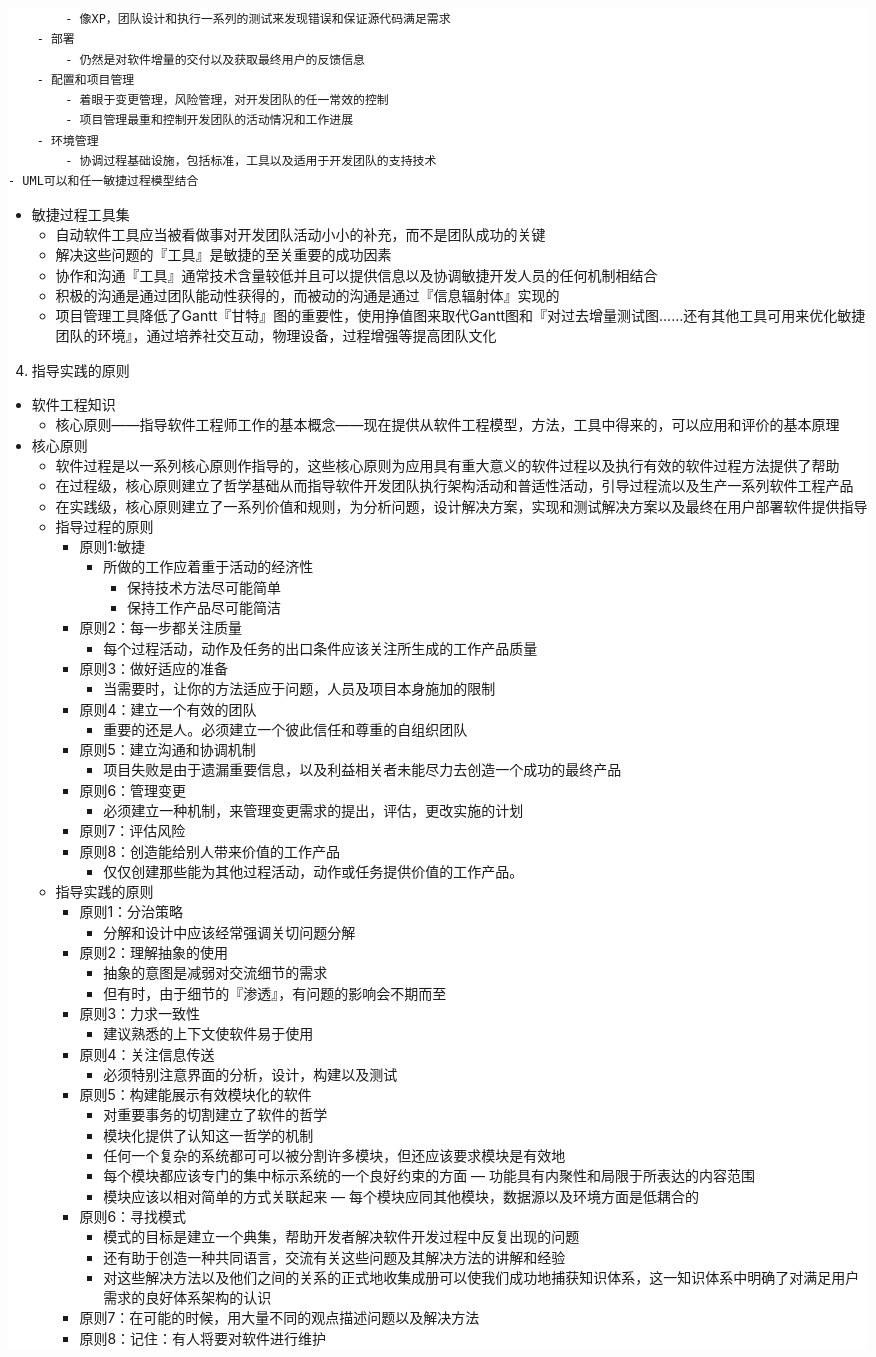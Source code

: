             - 像XP，团队设计和执行一系列的测试来发现错误和保证源代码满足需求
        - 部署
            - 仍然是对软件增量的交付以及获取最终用户的反馈信息
        - 配置和项目管理
            - 着眼于变更管理，风险管理，对开发团队的任一常效的控制
            - 项目管理最重和控制开发团队的活动情况和工作进展
        - 环境管理
            - 协调过程基础设施，包括标准，工具以及适用于开发团队的支持技术
    - UML可以和任一敏捷过程模型结合
- 敏捷过程工具集
    - 自动软件工具应当被看做事对开发团队活动小小的补充，而不是团队成功的关键
    - 解决这些问题的『工具』是敏捷的至关重要的成功因素
    - 协作和沟通『工具』通常技术含量较低并且可以提供信息以及协调敏捷开发人员的任何机制相结合
    - 积极的沟通是通过团队能动性获得的，而被动的沟通是通过『信息辐射体』实现的
    - 项目管理工具降低了Gantt『甘特』图的重要性，使用挣值图来取代Gantt图和『对过去增量测试图……还有其他工具可用来优化敏捷团队的环境』，通过培养社交互动，物理设备，过程增强等提高团队文化

4. 指导实践的原则

- 软件工程知识
    - 核心原则——指导软件工程师工作的基本概念——现在提供从软件工程模型，方法，工具中得来的，可以应用和评价的基本原理
- 核心原则
    - 软件过程是以一系列核心原则作指导的，这些核心原则为应用具有重大意义的软件过程以及执行有效的软件过程方法提供了帮助
    - 在过程级，核心原则建立了哲学基础从而指导软件开发团队执行架构活动和普适性活动，引导过程流以及生产一系列软件工程产品
    - 在实践级，核心原则建立了一系列价值和规则，为分析问题，设计解决方案，实现和测试解决方案以及最终在用户部署软件提供指导
    - 指导过程的原则
        - 原则1:敏捷
            - 所做的工作应着重于活动的经济性
                - 保持技术方法尽可能简单
                - 保持工作产品尽可能简洁
        - 原则2：每一步都关注质量
            - 每个过程活动，动作及任务的出口条件应该关注所生成的工作产品质量
        - 原则3：做好适应的准备
            - 当需要时，让你的方法适应于问题，人员及项目本身施加的限制
        - 原则4：建立一个有效的团队
            - 重要的还是人。必须建立一个彼此信任和尊重的自组织团队
        - 原则5：建立沟通和协调机制
            - 项目失败是由于遗漏重要信息，以及利益相关者未能尽力去创造一个成功的最终产品
        - 原则6：管理变更
            - 必须建立一种机制，来管理变更需求的提出，评估，更改实施的计划
        - 原则7：评估风险
        - 原则8：创造能给别人带来价值的工作产品
            - 仅仅创建那些能为其他过程活动，动作或任务提供价值的工作产品。
    - 指导实践的原则
        - 原则1：分治策略
            - 分解和设计中应该经常强调关切问题分解
        - 原则2：理解抽象的使用
            - 抽象的意图是减弱对交流细节的需求
            - 但有时，由于细节的『渗透』，有问题的影响会不期而至
        - 原则3：力求一致性
            - 建议熟悉的上下文使软件易于使用
        - 原则4：关注信息传送
            - 必须特别注意界面的分析，设计，构建以及测试
        - 原则5：构建能展示有效模块化的软件
            - 对重要事务的切割建立了软件的哲学
            - 模块化提供了认知这一哲学的机制
            - 任何一个复杂的系统都可可以被分割许多模块，但还应该要求模块是有效地
            - 每个模块都应该专门的集中标示系统的一个良好约束的方面 — 功能具有内聚性和局限于所表达的内容范围
            - 模块应该以相对简单的方式关联起来 — 每个模块应同其他模块，数据源以及环境方面是低耦合的
        - 原则6：寻找模式
            - 模式的目标是建立一个典集，帮助开发者解决软件开发过程中反复出现的问题
            - 还有助于创造一种共同语言，交流有关这些问题及其解决方法的讲解和经验
            - 对这些解决方法以及他们之间的关系的正式地收集成册可以使我们成功地捕获知识体系，这一知识体系中明确了对满足用户需求的良好体系架构的认识
        - 原则7：在可能的时候，用大量不同的观点描述问题以及解决方法
        - 原则8：记住：有人将要对软件进行维护